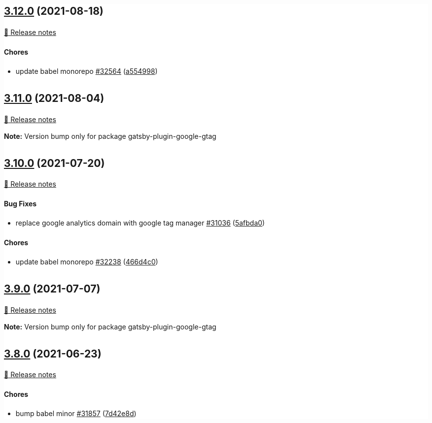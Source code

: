 ## [3.12.0](https://github.com/gatsbyjs/gatsby/commits/gatsby-plugin-google-gtag@3.12.0/packages/gatsby-plugin-google-gtag) (2021-08-18)

[🧾 Release notes](https://www.gatsbyjs.com/docs/reference/release-notes/v3.12)

#### Chores

- update babel monorepo [#32564](https://github.com/gatsbyjs/gatsby/issues/32564) ([a554998](https://github.com/gatsbyjs/gatsby/commit/a554998b4f6765103b650813cf52dbfcc575fecf))

## [3.11.0](https://github.com/gatsbyjs/gatsby/commits/gatsby-plugin-google-gtag@3.11.0/packages/gatsby-plugin-google-gtag) (2021-08-04)

[🧾 Release notes](https://www.gatsbyjs.com/docs/reference/release-notes/v3.11)

**Note:** Version bump only for package gatsby-plugin-google-gtag

## [3.10.0](https://github.com/gatsbyjs/gatsby/commits/gatsby-plugin-google-gtag@3.10.0/packages/gatsby-plugin-google-gtag) (2021-07-20)

[🧾 Release notes](https://www.gatsbyjs.com/docs/reference/release-notes/v3.10)

#### Bug Fixes

- replace google analytics domain with google tag manager [#31036](https://github.com/gatsbyjs/gatsby/issues/31036) ([5afbda0](https://github.com/gatsbyjs/gatsby/commit/5afbda0922da992ff2446cba4c18a772df65e3c6))

#### Chores

- update babel monorepo [#32238](https://github.com/gatsbyjs/gatsby/issues/32238) ([466d4c0](https://github.com/gatsbyjs/gatsby/commit/466d4c087bbc96abb942a02c67243bcc9a4f2a0a))

## [3.9.0](https://github.com/gatsbyjs/gatsby/commits/gatsby-plugin-google-gtag@3.9.0/packages/gatsby-plugin-google-gtag) (2021-07-07)

[🧾 Release notes](https://www.gatsbyjs.com/docs/reference/release-notes/v3.9)

**Note:** Version bump only for package gatsby-plugin-google-gtag

## [3.8.0](https://github.com/gatsbyjs/gatsby/commits/gatsby-plugin-google-gtag@3.8.0/packages/gatsby-plugin-google-gtag) (2021-06-23)

[🧾 Release notes](https://www.gatsbyjs.com/docs/reference/release-notes/v3.8)

#### Chores

- bump babel minor [#31857](https://github.com/gatsbyjs/gatsby/issues/31857) ([7d42e8d](https://github.com/gatsbyjs/gatsby/commit/7d42e8d866e46e9c39838d812d080d06433f7060))
